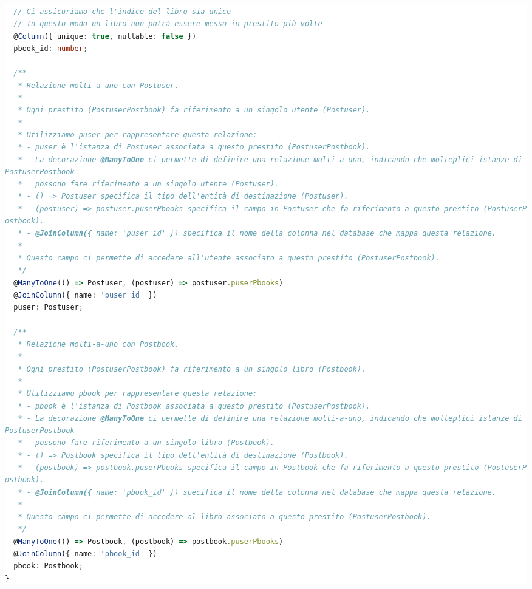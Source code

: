 ```ts
  // Ci assicuriamo che l'indice del libro sia unico
  // In questo modo un libro non potrà essere messo in prestito più volte
  @Column({ unique: true, nullable: false })
  pbook_id: number;

  /**
   * Relazione molti-a-uno con Postuser.
   *
   * Ogni prestito (PostuserPostbook) fa riferimento a un singolo utente (Postuser).
   *
   * Utilizziamo puser per rappresentare questa relazione:
   * - puser è l'istanza di Postuser associata a questo prestito (PostuserPostbook).
   * - La decorazione @ManyToOne ci permette di definire una relazione molti-a-uno, indicando che molteplici istanze di PostuserPostbook
   *   possono fare riferimento a un singolo utente (Postuser).
   * - () => Postuser specifica il tipo dell'entità di destinazione (Postuser).
   * - (postuser) => postuser.puserPbooks specifica il campo in Postuser che fa riferimento a questo prestito (PostuserPostbook).
   * - @JoinColumn({ name: 'puser_id' }) specifica il nome della colonna nel database che mappa questa relazione.
   *
   * Questo campo ci permette di accedere all'utente associato a questo prestito (PostuserPostbook).
   */
  @ManyToOne(() => Postuser, (postuser) => postuser.puserPbooks)
  @JoinColumn({ name: 'puser_id' })
  puser: Postuser;

  /**
   * Relazione molti-a-uno con Postbook.
   *
   * Ogni prestito (PostuserPostbook) fa riferimento a un singolo libro (Postbook).
   *
   * Utilizziamo pbook per rappresentare questa relazione:
   * - pbook è l'istanza di Postbook associata a questo prestito (PostuserPostbook).
   * - La decorazione @ManyToOne ci permette di definire una relazione molti-a-uno, indicando che molteplici istanze di PostuserPostbook
   *   possono fare riferimento a un singolo libro (Postbook).
   * - () => Postbook specifica il tipo dell'entità di destinazione (Postbook).
   * - (postbook) => postbook.puserPbooks specifica il campo in Postbook che fa riferimento a questo prestito (PostuserPostbook).
   * - @JoinColumn({ name: 'pbook_id' }) specifica il nome della colonna nel database che mappa questa relazione.
   *
   * Questo campo ci permette di accedere al libro associato a questo prestito (PostuserPostbook).
   */
  @ManyToOne(() => Postbook, (postbook) => postbook.puserPbooks)
  @JoinColumn({ name: 'pbook_id' })
  pbook: Postbook;
}
```
